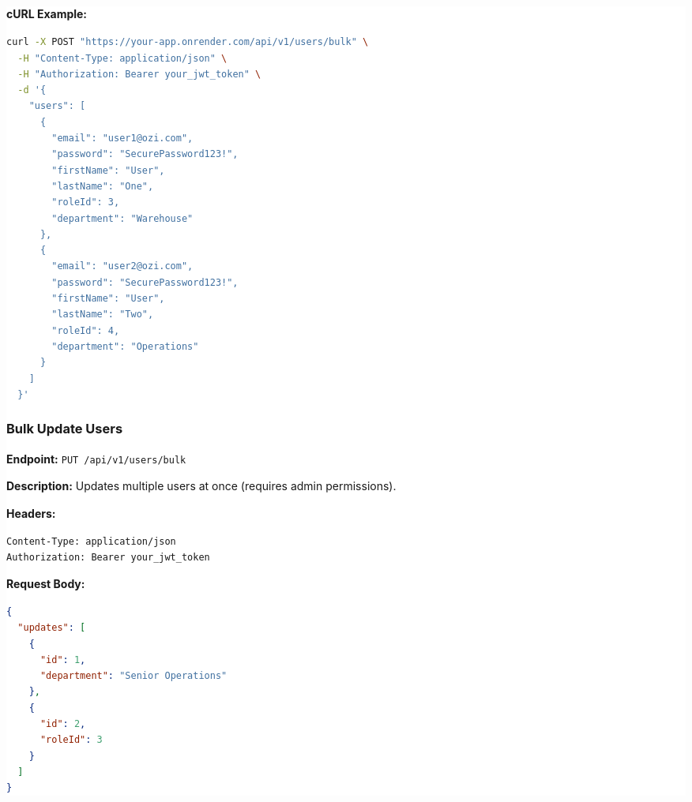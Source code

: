 **cURL Example:**
```bash
curl -X POST "https://your-app.onrender.com/api/v1/users/bulk" \
  -H "Content-Type: application/json" \
  -H "Authorization: Bearer your_jwt_token" \
  -d '{
    "users": [
      {
        "email": "user1@ozi.com",
        "password": "SecurePassword123!",
        "firstName": "User",
        "lastName": "One",
        "roleId": 3,
        "department": "Warehouse"
      },
      {
        "email": "user2@ozi.com",
        "password": "SecurePassword123!",
        "firstName": "User",
        "lastName": "Two",
        "roleId": 4,
        "department": "Operations"
      }
    ]
  }'
```

### Bulk Update Users

**Endpoint:** `PUT /api/v1/users/bulk`

**Description:** Updates multiple users at once (requires admin permissions).

**Headers:**
```bash
Content-Type: application/json
Authorization: Bearer your_jwt_token
```

**Request Body:**
```json
{
  "updates": [
    {
      "id": 1,
      "department": "Senior Operations"
    },
    {
      "id": 2,
      "roleId": 3
    }
  ]
}
```
